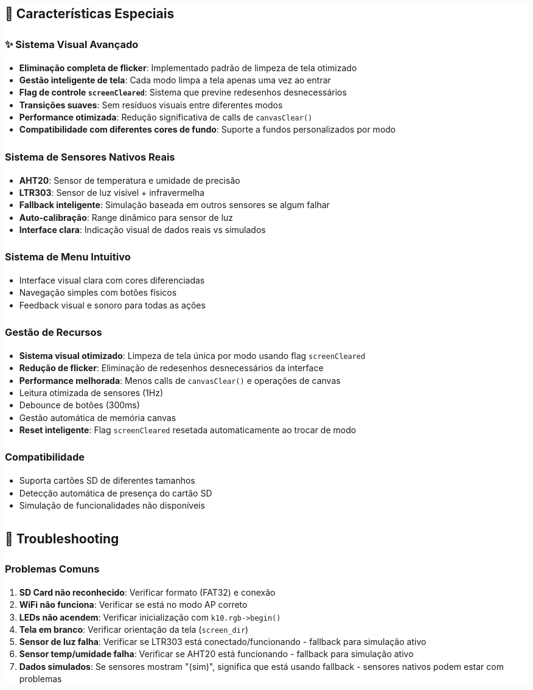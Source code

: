 ## 🎯 Características Especiais

### ✨ Sistema Visual Avançado
- **Eliminação completa de flicker**: Implementado padrão de limpeza de tela otimizado
- **Gestão inteligente de tela**: Cada modo limpa a tela apenas uma vez ao entrar
- **Flag de controle `screenCleared`**: Sistema que previne redesenhos desnecessários
- **Transições suaves**: Sem resíduos visuais entre diferentes modos
- **Performance otimizada**: Redução significativa de calls de `canvasClear()`
- **Compatibilidade com diferentes cores de fundo**: Suporte a fundos personalizados por modo

### Sistema de Sensores Nativos Reais
- **AHT20**: Sensor de temperatura e umidade de precisão
- **LTR303**: Sensor de luz visível + infravermelha
- **Fallback inteligente**: Simulação baseada em outros sensores se algum falhar
- **Auto-calibração**: Range dinâmico para sensor de luz
- **Interface clara**: Indicação visual de dados reais vs simulados

### Sistema de Menu Intuitivo
- Interface visual clara com cores diferenciadas
- Navegação simples com botões físicos
- Feedback visual e sonoro para todas as ações

### Gestão de Recursos
- **Sistema visual otimizado**: Limpeza de tela única por modo usando flag `screenCleared`
- **Redução de flicker**: Eliminação de redesenhos desnecessários da interface
- **Performance melhorada**: Menos calls de `canvasClear()` e operações de canvas
- Leitura otimizada de sensores (1Hz)
- Debounce de botões (300ms)
- Gestão automática de memória canvas
- **Reset inteligente**: Flag `screenCleared` resetada automaticamente ao trocar de modo

### Compatibilidade
- Suporta cartões SD de diferentes tamanhos
- Detecção automática de presença do cartão SD
- Simulação de funcionalidades não disponíveis

## 🐛 Troubleshooting

### Problemas Comuns
1. **SD Card não reconhecido**: Verificar formato (FAT32) e conexão
2. **WiFi não funciona**: Verificar se está no modo AP correto
3. **LEDs não acendem**: Verificar inicialização com `k10.rgb->begin()`
4. **Tela em branco**: Verificar orientação da tela (`screen_dir`)
5. **Sensor de luz falha**: Verificar se LTR303 está conectado/funcionando - fallback para simulação ativo
6. **Sensor temp/umidade falha**: Verificar se AHT20 está funcionando - fallback para simulação ativo
7. **Dados simulados**: Se sensores mostram "(sim)", significa que está usando fallback - sensores nativos podem estar com problemas
